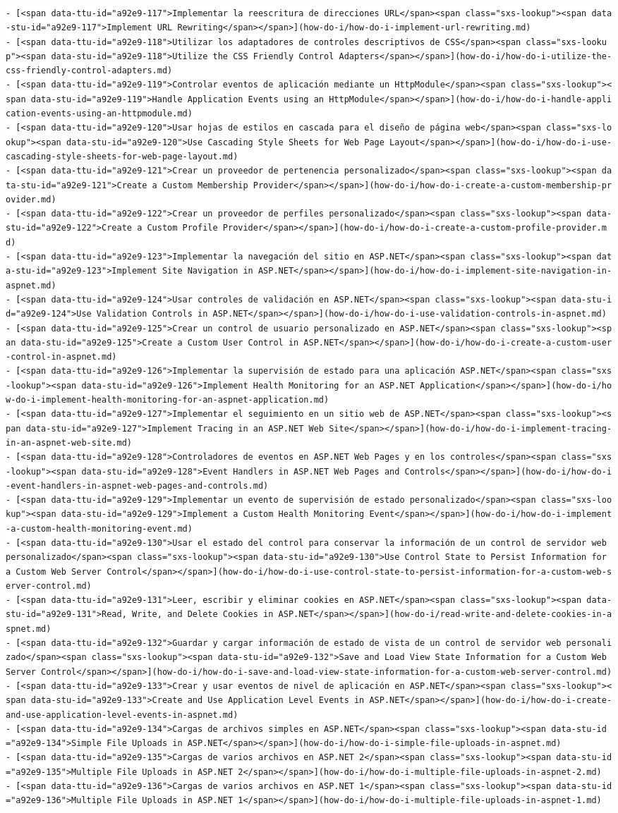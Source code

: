     - [<span data-ttu-id="a92e9-117">Implementar la reescritura de direcciones URL</span><span class="sxs-lookup"><span data-stu-id="a92e9-117">Implement URL Rewriting</span></span>](how-do-i/how-do-i-implement-url-rewriting.md)
    - [<span data-ttu-id="a92e9-118">Utilizar los adaptadores de controles descriptivos de CSS</span><span class="sxs-lookup"><span data-stu-id="a92e9-118">Utilize the CSS Friendly Control Adapters</span></span>](how-do-i/how-do-i-utilize-the-css-friendly-control-adapters.md)
    - [<span data-ttu-id="a92e9-119">Controlar eventos de aplicación mediante un HttpModule</span><span class="sxs-lookup"><span data-stu-id="a92e9-119">Handle Application Events using an HttpModule</span></span>](how-do-i/how-do-i-handle-application-events-using-an-httpmodule.md)
    - [<span data-ttu-id="a92e9-120">Usar hojas de estilos en cascada para el diseño de página web</span><span class="sxs-lookup"><span data-stu-id="a92e9-120">Use Cascading Style Sheets for Web Page Layout</span></span>](how-do-i/how-do-i-use-cascading-style-sheets-for-web-page-layout.md)
    - [<span data-ttu-id="a92e9-121">Crear un proveedor de pertenencia personalizado</span><span class="sxs-lookup"><span data-stu-id="a92e9-121">Create a Custom Membership Provider</span></span>](how-do-i/how-do-i-create-a-custom-membership-provider.md)
    - [<span data-ttu-id="a92e9-122">Crear un proveedor de perfiles personalizado</span><span class="sxs-lookup"><span data-stu-id="a92e9-122">Create a Custom Profile Provider</span></span>](how-do-i/how-do-i-create-a-custom-profile-provider.md)
    - [<span data-ttu-id="a92e9-123">Implementar la navegación del sitio en ASP.NET</span><span class="sxs-lookup"><span data-stu-id="a92e9-123">Implement Site Navigation in ASP.NET</span></span>](how-do-i/how-do-i-implement-site-navigation-in-aspnet.md)
    - [<span data-ttu-id="a92e9-124">Usar controles de validación en ASP.NET</span><span class="sxs-lookup"><span data-stu-id="a92e9-124">Use Validation Controls in ASP.NET</span></span>](how-do-i/how-do-i-use-validation-controls-in-aspnet.md)
    - [<span data-ttu-id="a92e9-125">Crear un control de usuario personalizado en ASP.NET</span><span class="sxs-lookup"><span data-stu-id="a92e9-125">Create a Custom User Control in ASP.NET</span></span>](how-do-i/how-do-i-create-a-custom-user-control-in-aspnet.md)
    - [<span data-ttu-id="a92e9-126">Implementar la supervisión de estado para una aplicación ASP.NET</span><span class="sxs-lookup"><span data-stu-id="a92e9-126">Implement Health Monitoring for an ASP.NET Application</span></span>](how-do-i/how-do-i-implement-health-monitoring-for-an-aspnet-application.md)
    - [<span data-ttu-id="a92e9-127">Implementar el seguimiento en un sitio web de ASP.NET</span><span class="sxs-lookup"><span data-stu-id="a92e9-127">Implement Tracing in an ASP.NET Web Site</span></span>](how-do-i/how-do-i-implement-tracing-in-an-aspnet-web-site.md)
    - [<span data-ttu-id="a92e9-128">Controladores de eventos en ASP.NET Web Pages y en los controles</span><span class="sxs-lookup"><span data-stu-id="a92e9-128">Event Handlers in ASP.NET Web Pages and Controls</span></span>](how-do-i/how-do-i-event-handlers-in-aspnet-web-pages-and-controls.md)
    - [<span data-ttu-id="a92e9-129">Implementar un evento de supervisión de estado personalizado</span><span class="sxs-lookup"><span data-stu-id="a92e9-129">Implement a Custom Health Monitoring Event</span></span>](how-do-i/how-do-i-implement-a-custom-health-monitoring-event.md)
    - [<span data-ttu-id="a92e9-130">Usar el estado del control para conservar la información de un control de servidor web personalizado</span><span class="sxs-lookup"><span data-stu-id="a92e9-130">Use Control State to Persist Information for a Custom Web Server Control</span></span>](how-do-i/how-do-i-use-control-state-to-persist-information-for-a-custom-web-server-control.md)
    - [<span data-ttu-id="a92e9-131">Leer, escribir y eliminar cookies en ASP.NET</span><span class="sxs-lookup"><span data-stu-id="a92e9-131">Read, Write, and Delete Cookies in ASP.NET</span></span>](how-do-i/read-write-and-delete-cookies-in-aspnet.md)
    - [<span data-ttu-id="a92e9-132">Guardar y cargar información de estado de vista de un control de servidor web personalizado</span><span class="sxs-lookup"><span data-stu-id="a92e9-132">Save and Load View State Information for a Custom Web Server Control</span></span>](how-do-i/how-do-i-save-and-load-view-state-information-for-a-custom-web-server-control.md)
    - [<span data-ttu-id="a92e9-133">Crear y usar eventos de nivel de aplicación en ASP.NET</span><span class="sxs-lookup"><span data-stu-id="a92e9-133">Create and Use Application Level Events in ASP.NET</span></span>](how-do-i/how-do-i-create-and-use-application-level-events-in-aspnet.md)
    - [<span data-ttu-id="a92e9-134">Cargas de archivos simples en ASP.NET</span><span class="sxs-lookup"><span data-stu-id="a92e9-134">Simple File Uploads in ASP.NET</span></span>](how-do-i/how-do-i-simple-file-uploads-in-aspnet.md)
    - [<span data-ttu-id="a92e9-135">Cargas de varios archivos en ASP.NET 2</span><span class="sxs-lookup"><span data-stu-id="a92e9-135">Multiple File Uploads in ASP.NET 2</span></span>](how-do-i/how-do-i-multiple-file-uploads-in-aspnet-2.md)
    - [<span data-ttu-id="a92e9-136">Cargas de varios archivos en ASP.NET 1</span><span class="sxs-lookup"><span data-stu-id="a92e9-136">Multiple File Uploads in ASP.NET 1</span></span>](how-do-i/how-do-i-multiple-file-uploads-in-aspnet-1.md)
